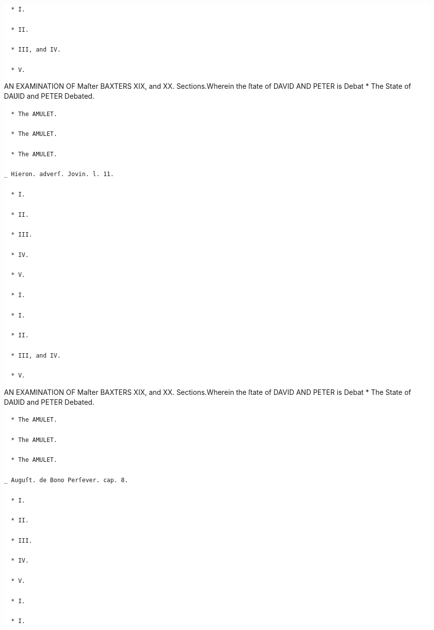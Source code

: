       * I.

      * II.

      * III, and IV.

      * V.
AN EXAMINATION OF Maſter BAXTERS XIX, and XX. Sections.Wherein the ſtate of DAVID AND PETER is Debat
      * The State of DAƲID and PETER Debated.

      * The AMULET.

      * The AMULET.

      * The AMULET.

    _ Hieron. adverſ. Jovin. l. 11.

      * I.

      * II.

      * III.

      * IV.

      * V.

      * I.

      * I.

      * II.

      * III, and IV.

      * V.
AN EXAMINATION OF Maſter BAXTERS XIX, and XX. Sections.Wherein the ſtate of DAVID AND PETER is Debat
      * The State of DAƲID and PETER Debated.

      * The AMULET.

      * The AMULET.

      * The AMULET.

    _ Auguſt. de Bono Perſever. cap. 8.

      * I.

      * II.

      * III.

      * IV.

      * V.

      * I.

      * I.
